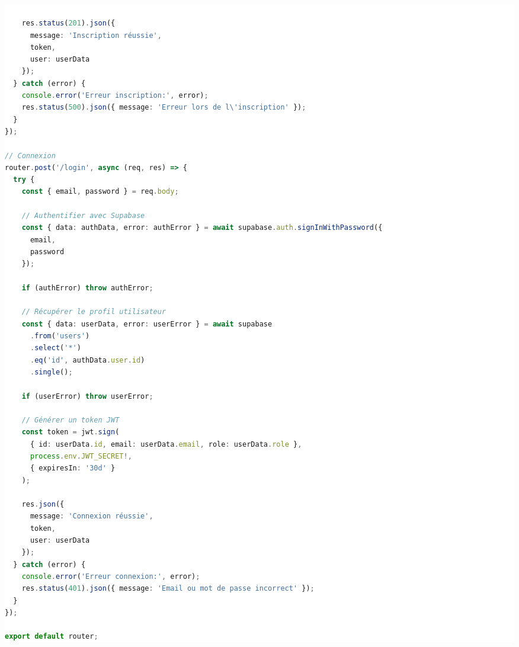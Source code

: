 ```typescript

    res.status(201).json({
      message: 'Inscription réussie',
      token,
      user: userData
    });
  } catch (error) {
    console.error('Erreur inscription:', error);
    res.status(500).json({ message: 'Erreur lors de l\'inscription' });
  }
});

// Connexion
router.post('/login', async (req, res) => {
  try {
    const { email, password } = req.body;

    // Authentifier avec Supabase
    const { data: authData, error: authError } = await supabase.auth.signInWithPassword({
      email,
      password
    });

    if (authError) throw authError;

    // Récupérer le profil utilisateur
    const { data: userData, error: userError } = await supabase
      .from('users')
      .select('*')
      .eq('id', authData.user.id)
      .single();

    if (userError) throw userError;

    // Générer un token JWT
    const token = jwt.sign(
      { id: userData.id, email: userData.email, role: userData.role },
      process.env.JWT_SECRET!,
      { expiresIn: '30d' }
    );

    res.json({
      message: 'Connexion réussie',
      token,
      user: userData
    });
  } catch (error) {
    console.error('Erreur connexion:', error);
    res.status(401).json({ message: 'Email ou mot de passe incorrect' });
  }
});

export default router;
```
